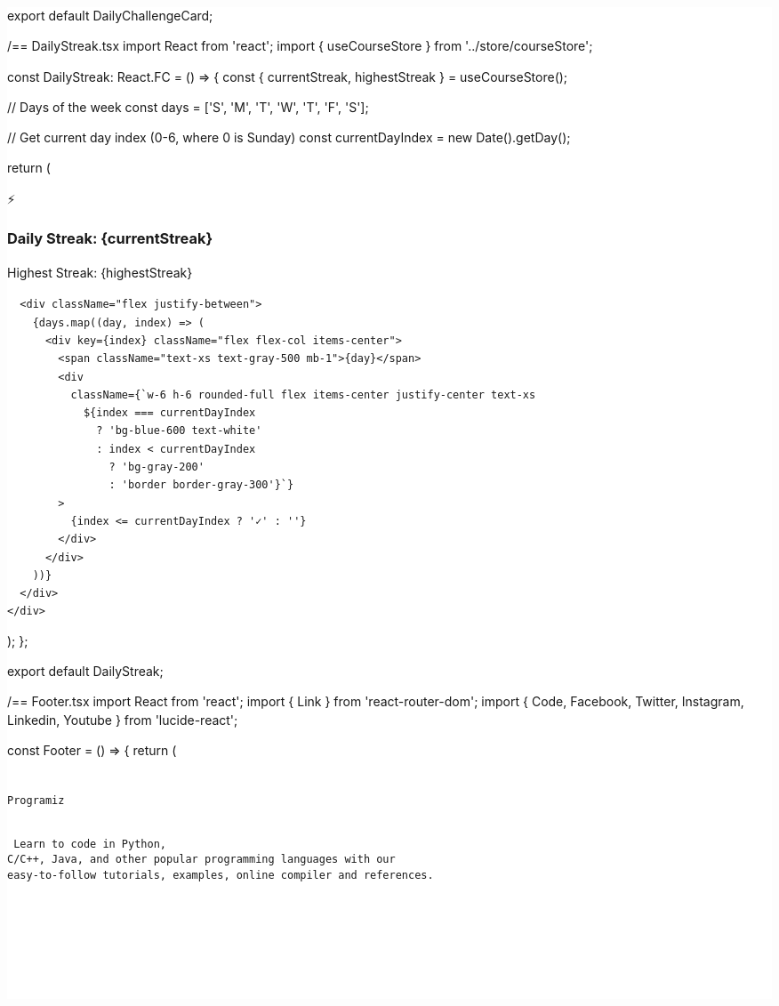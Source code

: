 export default DailyChallengeCard;

/== DailyStreak.tsx
import React from 'react';
import { useCourseStore } from '../store/courseStore';

const DailyStreak: React.FC = () => {
  const { currentStreak, highestStreak } = useCourseStore();
  
  // Days of the week
  const days = ['S', 'M', 'T', 'W', 'T', 'F', 'S'];
  
  // Get current day index (0-6, where 0 is Sunday)
  const currentDayIndex = new Date().getDay();
  
  return (
    <div className="bg-white rounded-lg p-4 mb-6">
      <div className="flex items-center mb-2">
        <span className="text-yellow-500">⚡</span>
        <h3 className="font-medium ml-2">Daily Streak: {currentStreak}</h3>
      </div>
      <p className="text-xs text-gray-500 mb-3">Highest Streak: {highestStreak}</p>
      
      <div className="flex justify-between">
        {days.map((day, index) => (
          <div key={index} className="flex flex-col items-center">
            <span className="text-xs text-gray-500 mb-1">{day}</span>
            <div 
              className={`w-6 h-6 rounded-full flex items-center justify-center text-xs
                ${index === currentDayIndex 
                  ? 'bg-blue-600 text-white' 
                  : index < currentDayIndex 
                    ? 'bg-gray-200' 
                    : 'border border-gray-300'}`}
            >
              {index <= currentDayIndex ? '✓' : ''}
            </div>
          </div>
        ))}
      </div>
    </div>
  );
};

export default DailyStreak;

/== Footer.tsx
import React from 'react';
import { Link } from 'react-router-dom';
import { Code, Facebook, Twitter, Instagram, Linkedin, Youtube } from 'lucide-react';

const Footer = () => {
  return (
    <footer className="bg-gray-800 text-white">
      <div className="max-w-7xl mx-auto py-12 px-4 sm:px-6 lg:px-8">
        <div className="grid grid-cols-1 md:grid-cols-4 gap-8">
          <div>
            <div className="flex items-center">
              <Code className="h-8 w-8 text-blue-400" />
              <span className="ml-2 text-xl font-bold">Programiz</span>
            </div>
            <p className="mt-4 text-sm text-gray-300">
              Learn to code in Python, C/C++, Java, and other popular programming languages with our easy-to-follow tutorials, examples, online compiler and references.
            </p>
            <div className="mt-6 flex space-x-4">
              <a href="#" className="text-gray-400 hover:text-white">
                <Facebook className="h-5 w-5" />